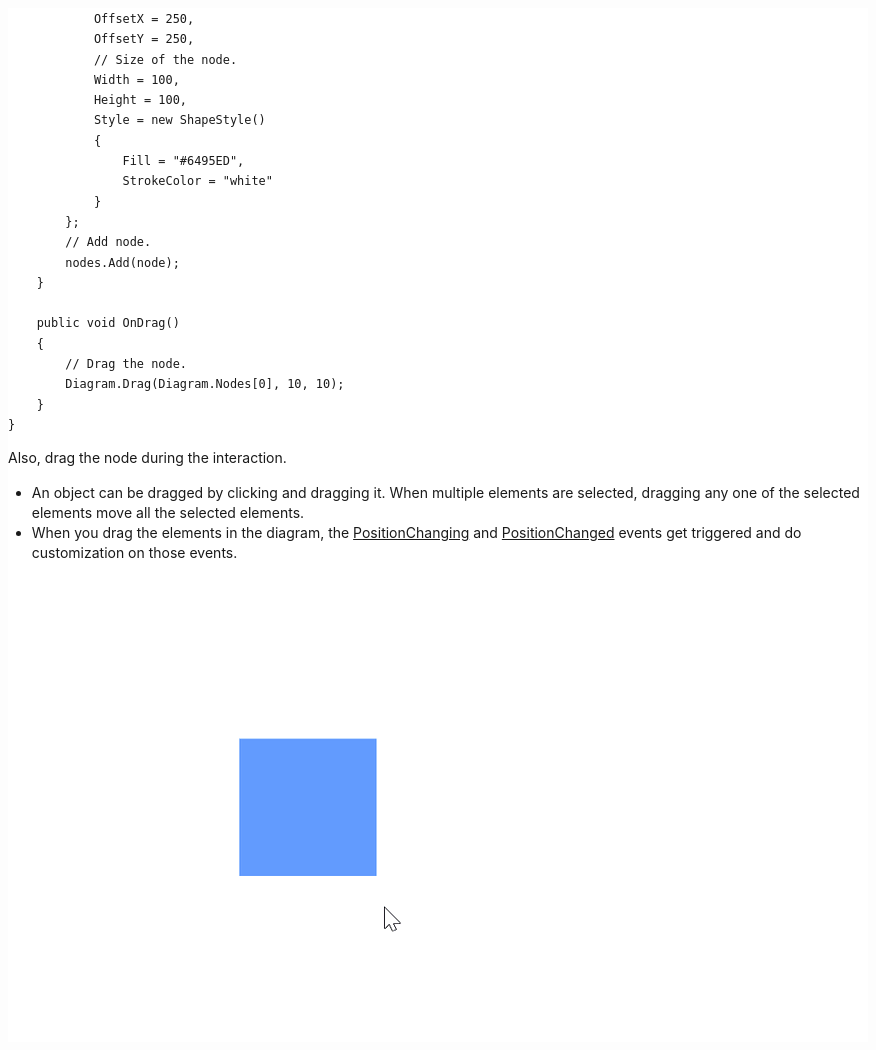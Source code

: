 ```cshtml
            OffsetX = 250,
            OffsetY = 250,
            // Size of the node.
            Width = 100,
            Height = 100,
            Style = new ShapeStyle() 
            { 
                Fill = "#6495ED", 
                StrokeColor = "white" 
            }
        };
        // Add node.
        nodes.Add(node);
    }

    public void OnDrag()
    {
        // Drag the node.
        Diagram.Drag(Diagram.Nodes[0], 10, 10);
    }
}
```

Also, drag the node during the interaction.

* An object can be dragged by clicking and dragging it. When multiple elements are selected, dragging any one of the selected elements move all the selected elements.
* When you drag the elements in the diagram, the [PositionChanging](https://help.syncfusion.com/cr/blazor/Syncfusion.Blazor.Diagram.SfDiagramComponent.html#Syncfusion_Blazor_Diagram_SfDiagramComponent_PositionChanging) and [PositionChanged](https://help.syncfusion.com/cr/blazor/Syncfusion.Blazor.Diagram.SfDiagramComponent.html#Syncfusion_Blazor_Diagram_SfDiagramComponent_PositionChanged) events get triggered and do customization on those events.

![Dragging Node at Runtime in Blazor Diagram](../images/blazor-diagram-drag-node.gif)
